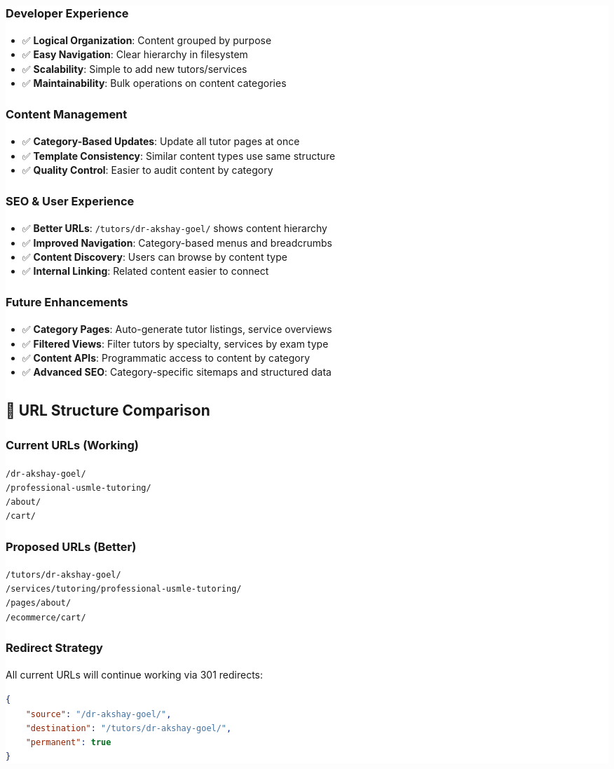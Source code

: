 ### **Developer Experience**

- ✅ **Logical Organization**: Content grouped by purpose
- ✅ **Easy Navigation**: Clear hierarchy in filesystem
- ✅ **Scalability**: Simple to add new tutors/services
- ✅ **Maintainability**: Bulk operations on content categories

### **Content Management**

- ✅ **Category-Based Updates**: Update all tutor pages at once
- ✅ **Template Consistency**: Similar content types use same structure
- ✅ **Quality Control**: Easier to audit content by category

### **SEO & User Experience**

- ✅ **Better URLs**: `/tutors/dr-akshay-goel/` shows content hierarchy
- ✅ **Improved Navigation**: Category-based menus and breadcrumbs
- ✅ **Content Discovery**: Users can browse by content type
- ✅ **Internal Linking**: Related content easier to connect

### **Future Enhancements**

- ✅ **Category Pages**: Auto-generate tutor listings, service overviews
- ✅ **Filtered Views**: Filter tutors by specialty, services by exam type
- ✅ **Content APIs**: Programmatic access to content by category
- ✅ **Advanced SEO**: Category-specific sitemaps and structured data

## 🎯 **URL Structure Comparison**

### **Current URLs (Working)**

```
/dr-akshay-goel/
/professional-usmle-tutoring/
/about/
/cart/
```

### **Proposed URLs (Better)**

```
/tutors/dr-akshay-goel/
/services/tutoring/professional-usmle-tutoring/
/pages/about/
/ecommerce/cart/
```

### **Redirect Strategy**

All current URLs will continue working via 301 redirects:

```json
{
	"source": "/dr-akshay-goel/",
	"destination": "/tutors/dr-akshay-goel/",
	"permanent": true
}
```
